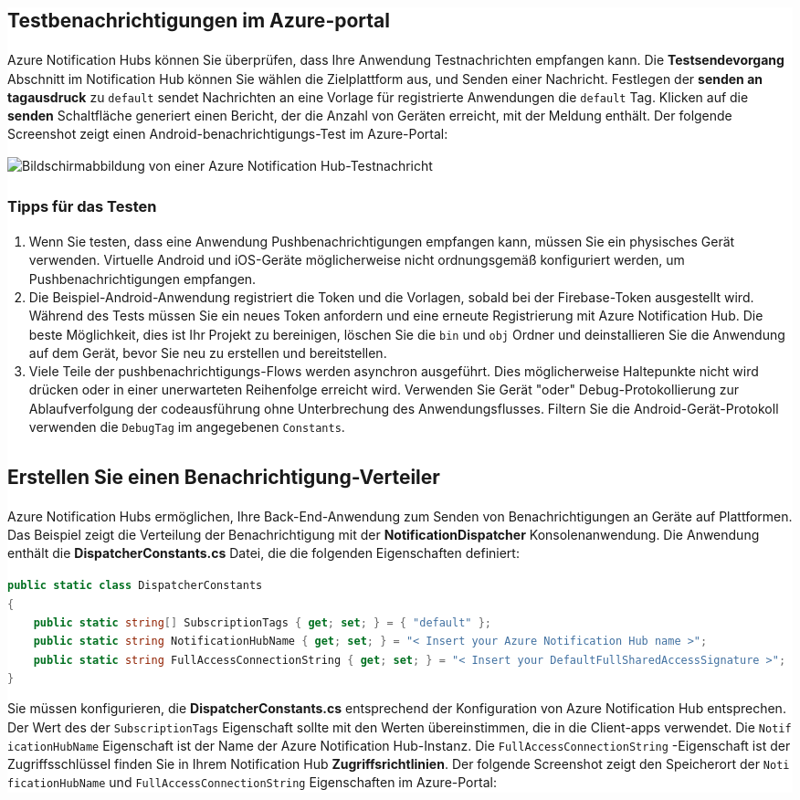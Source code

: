 ## <a name="test-notifications-in-the-azure-portal"></a>Testbenachrichtigungen im Azure-portal

Azure Notification Hubs können Sie überprüfen, dass Ihre Anwendung Testnachrichten empfangen kann. Die **Testsendevorgang** Abschnitt im Notification Hub können Sie wählen die Zielplattform aus, und Senden einer Nachricht. Festlegen der **senden an tagausdruck** zu `default` sendet Nachrichten an eine Vorlage für registrierte Anwendungen die `default` Tag. Klicken auf die **senden** Schaltfläche generiert einen Bericht, der die Anzahl von Geräten erreicht, mit der Meldung enthält. Der folgende Screenshot zeigt einen Android-benachrichtigungs-Test im Azure-Portal:

![Bildschirmabbildung von einer Azure Notification Hub-Testnachricht](azure-notification-hub-images/azure-notification-hub-test-send.png "Azure Notification Hub-Testnachricht")

### <a name="testing-tips"></a>Tipps für das Testen

1. Wenn Sie testen, dass eine Anwendung Pushbenachrichtigungen empfangen kann, müssen Sie ein physisches Gerät verwenden. Virtuelle Android und iOS-Geräte möglicherweise nicht ordnungsgemäß konfiguriert werden, um Pushbenachrichtigungen empfangen.
1. Die Beispiel-Android-Anwendung registriert die Token und die Vorlagen, sobald bei der Firebase-Token ausgestellt wird. Während des Tests müssen Sie ein neues Token anfordern und eine erneute Registrierung mit Azure Notification Hub. Die beste Möglichkeit, dies ist Ihr Projekt zu bereinigen, löschen Sie die `bin` und `obj` Ordner und deinstallieren Sie die Anwendung auf dem Gerät, bevor Sie neu zu erstellen und bereitstellen.
1. Viele Teile der pushbenachrichtigungs-Flows werden asynchron ausgeführt. Dies möglicherweise Haltepunkte nicht wird drücken oder in einer unerwarteten Reihenfolge erreicht wird. Verwenden Sie Gerät "oder" Debug-Protokollierung zur Ablaufverfolgung der codeausführung ohne Unterbrechung des Anwendungsflusses. Filtern Sie die Android-Gerät-Protokoll verwenden die `DebugTag` im angegebenen `Constants`.

## <a name="create-a-notification-dispatcher"></a>Erstellen Sie einen Benachrichtigung-Verteiler

Azure Notification Hubs ermöglichen, Ihre Back-End-Anwendung zum Senden von Benachrichtigungen an Geräte auf Plattformen. Das Beispiel zeigt die Verteilung der Benachrichtigung mit der **NotificationDispatcher** Konsolenanwendung. Die Anwendung enthält die **DispatcherConstants.cs** Datei, die die folgenden Eigenschaften definiert:

```csharp
public static class DispatcherConstants
{
    public static string[] SubscriptionTags { get; set; } = { "default" };
    public static string NotificationHubName { get; set; } = "< Insert your Azure Notification Hub name >";
    public static string FullAccessConnectionString { get; set; } = "< Insert your DefaultFullSharedAccessSignature >";
}
```

Sie müssen konfigurieren, die **DispatcherConstants.cs** entsprechend der Konfiguration von Azure Notification Hub entsprechen. Der Wert des der `SubscriptionTags` Eigenschaft sollte mit den Werten übereinstimmen, die in die Client-apps verwendet. Die `NotificationHubName` Eigenschaft ist der Name der Azure Notification Hub-Instanz. Die `FullAccessConnectionString` -Eigenschaft ist der Zugriffsschlüssel finden Sie in Ihrem Notification Hub **Zugriffsrichtlinien**. Der folgende Screenshot zeigt den Speicherort der `NotificationHubName` und `FullAccessConnectionString` Eigenschaften im Azure-Portal:
